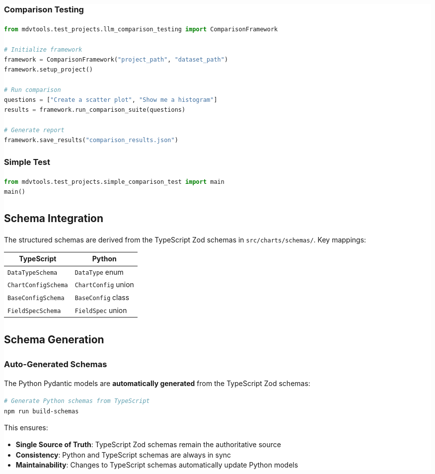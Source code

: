 ### Comparison Testing

```python
from mdvtools.test_projects.llm_comparison_testing import ComparisonFramework

# Initialize framework
framework = ComparisonFramework("project_path", "dataset_path")
framework.setup_project()

# Run comparison
questions = ["Create a scatter plot", "Show me a histogram"]
results = framework.run_comparison_suite(questions)

# Generate report
framework.save_results("comparison_results.json")
```

### Simple Test

```python
from mdvtools.test_projects.simple_comparison_test import main
main()
```

## Schema Integration

The structured schemas are derived from the TypeScript Zod schemas in `src/charts/schemas/`. Key mappings:

| TypeScript | Python |
|------------|--------|
| `DataTypeSchema` | `DataType` enum |
| `ChartConfigSchema` | `ChartConfig` union |
| `BaseConfigSchema` | `BaseConfig` class |
| `FieldSpecSchema` | `FieldSpec` union |

## Schema Generation

### Auto-Generated Schemas

The Python Pydantic models are **automatically generated** from the TypeScript Zod schemas:

```bash
# Generate Python schemas from TypeScript
npm run build-schemas
```

This ensures:
- **Single Source of Truth**: TypeScript Zod schemas remain the authoritative source
- **Consistency**: Python and TypeScript schemas are always in sync
- **Maintainability**: Changes to TypeScript schemas automatically update Python models
